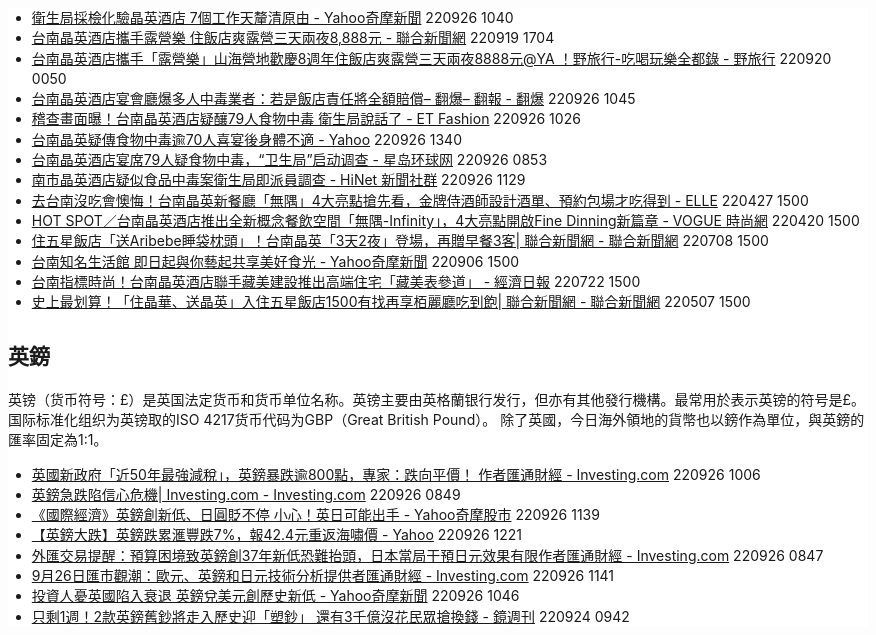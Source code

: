 - [衛生局採檢化驗晶英酒店 7個工作天釐清原由 - Yahoo奇摩新聞](https://tw.news.yahoo.com/%E8%A1%9B%E7%94%9F%E5%B1%80%E6%8E%A1%E6%AA%A2%E5%8C%96%E9%A9%97%E6%99%B6%E8%8B%B1%E9%85%92%E5%BA%97-7%E5%80%8B%E5%B7%A5%E4%BD%9C%E5%A4%A9%E9%87%90%E6%B8%85%E5%8E%9F%E7%94%B1-023220964.html "衛生局採檢化驗晶英酒店 7個工作天釐清原由 - Yahoo奇摩新聞") 220926 1040
- [台南晶英酒店攜手露營樂 住飯店爽露營三天兩夜8,888元 - 聯合新聞網](https://udn.com/news/story/7270/6624210 "台南晶英酒店攜手露營樂 住飯店爽露營三天兩夜8,888元 - 聯合新聞網") 220919 1704
- [台南晶英酒店攜手「露營樂」山海營地歡慶8週年住飯店爽露營三天兩夜8888元@YA ！野旅行-吃喝玩樂全都錄 - 野旅行](https://www.yatravel.tw/%E5%8F%B0%E5%8D%97%E6%99%B6%E8%8B%B1%E9%9C%B2%E7%87%9F%E6%A8%82/ "台南晶英酒店攜手「露營樂」山海營地歡慶8週年住飯店爽露營三天兩夜8888元@YA ！野旅行-吃喝玩樂全都錄 - 野旅行") 220920 0050
- [台南晶英酒店宴會廳爆多人中毒業者：若是飯店責任將全額賠償– 翻爆– 翻報 - 翻爆](https://turnnewsapp.com/livenews/life/@@www.chinatimes.com--realtimenews--20220926001485-260405 "台南晶英酒店宴會廳爆多人中毒業者：若是飯店責任將全額賠償– 翻爆– 翻報 - 翻爆") 220926 1045
- [稽查畫面曝！台南晶英酒店疑釀79人食物中毒 衛生局說話了 - ET Fashion](https://discovery.ettoday.net/news/2345638 "稽查畫面曝！台南晶英酒店疑釀79人食物中毒 衛生局說話了 - ET Fashion") 220926 1026
- [台南晶英疑傳食物中毒逾70人喜宴後身體不適 - Yahoo](https://tw.tv.yahoo.com/ftv/%E5%8F%B0%E5%8D%97%E6%99%B6%E8%8B%B1%E7%96%91%E5%82%B3%E9%A3%9F%E7%89%A9%E4%B8%AD%E6%AF%92-%E9%80%BE70%E4%BA%BA%E5%96%9C%E5%AE%B4%E5%BE%8C%E8%BA%AB%E9%AB%94%E4%B8%8D%E9%81%A9-051402862.html "台南晶英疑傳食物中毒逾70人喜宴後身體不適 - Yahoo") 220926 1340
- [台南晶英酒店宴席79人疑食物中毒，“卫生局”启动调查 - 星岛环球网](https://www.stnn.cc/c/2022/0926/3771176.shtml "台南晶英酒店宴席79人疑食物中毒，“卫生局”启动调查 - 星岛环球网") 220926 0853
- [南市晶英酒店疑似食品中毒案衛生局即派員調查 - HiNet 新聞社群](https://times.hinet.net/news/24158619 "南市晶英酒店疑似食品中毒案衛生局即派員調查 - HiNet 新聞社群") 220926 1129
- [去台南沒吃會懊悔！台南晶英新餐廳「無隅」4大亮點搶先看，金牌侍酒師設計酒單、預約包場才吃得到 - ELLE](https://www.elle.com/tw/life/foodie/g39834321/tainan-infinity/ "去台南沒吃會懊悔！台南晶英新餐廳「無隅」4大亮點搶先看，金牌侍酒師設計酒單、預約包場才吃得到 - ELLE") 220427 1500
- [HOT SPOT／台南晶英酒店推出全新概念餐飲空間「無隅-Infinity」，4大亮點開啟Fine Dinning新篇章 - VOGUE 時尚網](https://www.vogue.com.tw/lifestyle/article/%E5%8F%B0%E5%8D%97%E6%99%B6%E8%8B%B1-%E7%84%A1%E9%9A%85-infinity "HOT SPOT／台南晶英酒店推出全新概念餐飲空間「無隅-Infinity」，4大亮點開啟Fine Dinning新篇章 - VOGUE 時尚網") 220420 1500
- [住五星飯店「送Aribebe睡袋枕頭」！台南晶英「3天2夜」登場，再贈早餐3客| 聯合新聞網 - 聯合新聞網](https://udn.com/news/story/7934/6447028 "住五星飯店「送Aribebe睡袋枕頭」！台南晶英「3天2夜」登場，再贈早餐3客| 聯合新聞網 - 聯合新聞網") 220708 1500
- [台南知名生活館 即日起與你藝起共享美好食光 - Yahoo奇摩新聞](https://tw.news.yahoo.com/%E5%8F%B0%E5%8D%97%E7%9F%A5%E5%90%8D%E7%94%9F%E6%B4%BB%E9%A4%A8-%E5%8D%B3%E6%97%A5%E8%B5%B7%E8%88%87%E4%BD%A0%E8%97%9D%E8%B5%B7%E5%85%B1%E4%BA%AB%E7%BE%8E%E5%A5%BD%E9%A3%9F%E5%85%89-072853025.html "台南知名生活館 即日起與你藝起共享美好食光 - Yahoo奇摩新聞") 220906 1500
- [台南指標時尚！台南晶英酒店聯手藏美建設推出高端住宅「藏美表參道」 - 經濟日報](https://money.udn.com/money/story/5638/6480501 "台南指標時尚！台南晶英酒店聯手藏美建設推出高端住宅「藏美表參道」 - 經濟日報") 220722 1500
- [史上最划算！「住晶華、送晶英」入住五星飯店1500有找再享栢麗廳吃到飽| 聯合新聞網 - 聯合新聞網](https://udn.com/news/story/7934/6295674 "史上最划算！「住晶華、送晶英」入住五星飯店1500有找再享栢麗廳吃到飽| 聯合新聞網 - 聯合新聞網") 220507 1500

## 英鎊

英镑（货币符号：£）是英国法定货币和货币单位名称。英镑主要由英格蘭银行发行，但亦有其他發行機構。最常用於表示英镑的符号是£。国际标准化组织为英镑取的ISO 4217货币代码为GBP（Great British Pound）。
除了英國，今日海外領地的貨幣也以鎊作為單位，與英鎊的匯率固定為1:1。
- [英國新政府「近50年最強減稅」，英鎊暴跌逾800點，專家：跌向平價！ 作者匯通財經 - Investing.com](https://hk.investing.com/news/forex-news/article-256721 "英國新政府「近50年最強減稅」，英鎊暴跌逾800點，專家：跌向平價！ 作者匯通財經 - Investing.com") 220926 1006
- [英鎊急跌陷信心危機| Investing.com - Investing.com](https://hk.investing.com/analysis/article-102067 "英鎊急跌陷信心危機| Investing.com - Investing.com") 220926 0849
- [《國際經濟》英鎊創新低、日圓貶不停 小心！英日可能出手 - Yahoo奇摩股市](https://tw.stock.yahoo.com/news/%E5%9C%8B%E9%9A%9B%E7%B6%93%E6%BF%9F-%E8%8B%B1%E9%8E%8A%E5%89%B5%E6%96%B0%E4%BD%8E-%E6%97%A5%E5%9C%93%E8%B2%B6%E4%B8%8D%E5%81%9C-%E5%B0%8F%E5%BF%83-%E8%8B%B1%E6%97%A5%E5%8F%AF%E8%83%BD%E5%87%BA%E6%89%8B-032517584.html "《國際經濟》英鎊創新低、日圓貶不停 小心！英日可能出手 - Yahoo奇摩股市") 220926 1139
- [【英鎊大跌】英鎊跌累滙豐跌7%，報42.4元重返海嘯價 - Yahoo](https://hk.finance.yahoo.com/news/%E8%8B%B1%E9%8E%8A%E5%A4%A7%E8%B7%8C-%E8%8B%B1%E9%8E%8A%E8%B7%8C%E7%B4%AF%E6%BB%99%E8%B1%90%E8%B7%8C7-%E5%A0%B142-4%E5%85%83%E9%87%8D%E8%BF%94%E6%B5%B7%E5%98%AF%E5%83%B9-033010661.html "【英鎊大跌】英鎊跌累滙豐跌7%，報42.4元重返海嘯價 - Yahoo") 220926 1221
- [外匯交易提醒：預算困境致英鎊創37年新低恐難抬頭，日本當局干預日元效果有限作者匯通財經 - Investing.com](https://hk.investing.com/news/forex-news/article-256703 "外匯交易提醒：預算困境致英鎊創37年新低恐難抬頭，日本當局干預日元效果有限作者匯通財經 - Investing.com") 220926 0847
- [9月26日匯市觀潮：歐元、英鎊和日元技術分析提供者匯通財經 - Investing.com](https://hk.investing.com/news/forex-news/article-256752 "9月26日匯市觀潮：歐元、英鎊和日元技術分析提供者匯通財經 - Investing.com") 220926 1141
- [投資人憂英國陷入衰退 英鎊兌美元創歷史新低 - Yahoo奇摩新聞](https://tw.news.yahoo.com/%E6%8A%95%E8%B3%87%E4%BA%BA%E6%86%82%E8%8B%B1%E5%9C%8B%E9%99%B7%E5%85%A5%E8%A1%B0%E9%80%80-%E8%8B%B1%E9%8E%8A%E5%85%8C%E7%BE%8E%E5%85%83%E5%89%B5%E6%AD%B7%E5%8F%B2%E6%96%B0%E4%BD%8E-022817904.html "投資人憂英國陷入衰退 英鎊兌美元創歷史新低 - Yahoo奇摩新聞") 220926 1046
- [只剩1週！2款英鎊舊鈔將走入歷史迎「塑鈔」 還有3千億沒花民眾搶換錢 - 鏡週刊](https://www.mirrormedia.mg/story/20220923edi046/ "只剩1週！2款英鎊舊鈔將走入歷史迎「塑鈔」 還有3千億沒花民眾搶換錢 - 鏡週刊") 220924 0942
